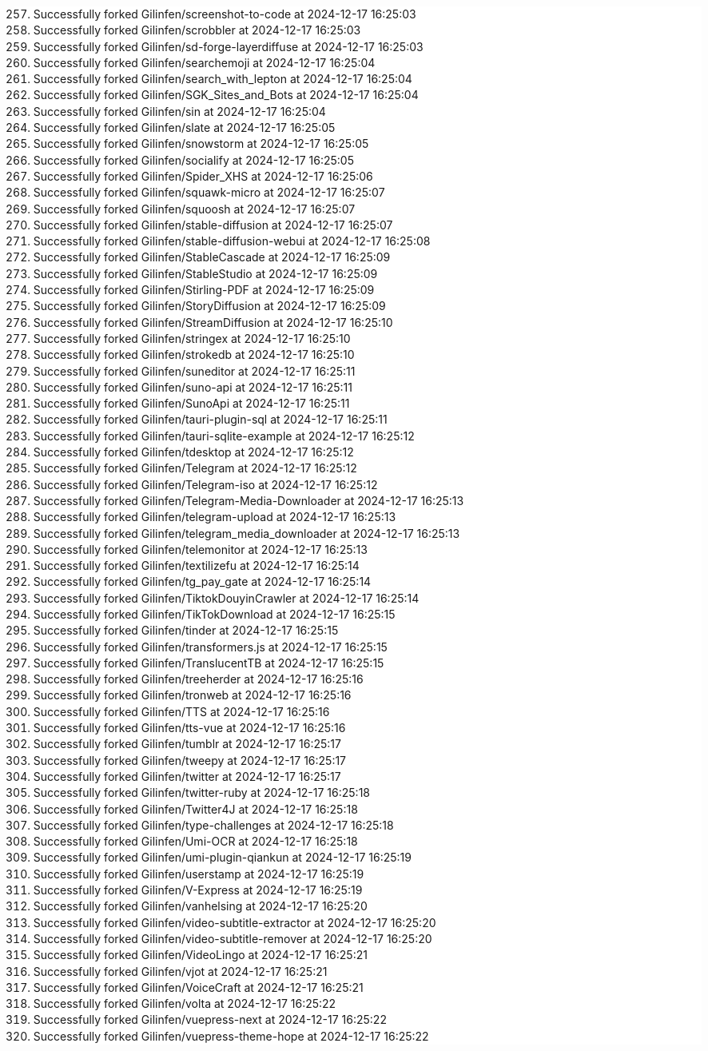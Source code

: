 257. Successfully forked Gilinfen/screenshot-to-code at 2024-12-17 16:25:03
258. Successfully forked Gilinfen/scrobbler at 2024-12-17 16:25:03
259. Successfully forked Gilinfen/sd-forge-layerdiffuse at 2024-12-17 16:25:03
260. Successfully forked Gilinfen/searchemoji at 2024-12-17 16:25:04
261. Successfully forked Gilinfen/search_with_lepton at 2024-12-17 16:25:04
262. Successfully forked Gilinfen/SGK_Sites_and_Bots at 2024-12-17 16:25:04
263. Successfully forked Gilinfen/sin at 2024-12-17 16:25:04
264. Successfully forked Gilinfen/slate at 2024-12-17 16:25:05
265. Successfully forked Gilinfen/snowstorm at 2024-12-17 16:25:05
266. Successfully forked Gilinfen/socialify at 2024-12-17 16:25:05
267. Successfully forked Gilinfen/Spider_XHS at 2024-12-17 16:25:06
268. Successfully forked Gilinfen/squawk-micro at 2024-12-17 16:25:07
269. Successfully forked Gilinfen/squoosh at 2024-12-17 16:25:07
270. Successfully forked Gilinfen/stable-diffusion at 2024-12-17 16:25:07
271. Successfully forked Gilinfen/stable-diffusion-webui at 2024-12-17 16:25:08
272. Successfully forked Gilinfen/StableCascade at 2024-12-17 16:25:09
273. Successfully forked Gilinfen/StableStudio at 2024-12-17 16:25:09
274. Successfully forked Gilinfen/Stirling-PDF at 2024-12-17 16:25:09
275. Successfully forked Gilinfen/StoryDiffusion at 2024-12-17 16:25:09
276. Successfully forked Gilinfen/StreamDiffusion at 2024-12-17 16:25:10
277. Successfully forked Gilinfen/stringex at 2024-12-17 16:25:10
278. Successfully forked Gilinfen/strokedb at 2024-12-17 16:25:10
279. Successfully forked Gilinfen/suneditor at 2024-12-17 16:25:11
280. Successfully forked Gilinfen/suno-api at 2024-12-17 16:25:11
281. Successfully forked Gilinfen/SunoApi at 2024-12-17 16:25:11
282. Successfully forked Gilinfen/tauri-plugin-sql at 2024-12-17 16:25:11
283. Successfully forked Gilinfen/tauri-sqlite-example at 2024-12-17 16:25:12
284. Successfully forked Gilinfen/tdesktop at 2024-12-17 16:25:12
285. Successfully forked Gilinfen/Telegram at 2024-12-17 16:25:12
286. Successfully forked Gilinfen/Telegram-iso at 2024-12-17 16:25:12
287. Successfully forked Gilinfen/Telegram-Media-Downloader at 2024-12-17 16:25:13
288. Successfully forked Gilinfen/telegram-upload at 2024-12-17 16:25:13
289. Successfully forked Gilinfen/telegram_media_downloader at 2024-12-17 16:25:13
290. Successfully forked Gilinfen/telemonitor at 2024-12-17 16:25:13
291. Successfully forked Gilinfen/textilizefu at 2024-12-17 16:25:14
292. Successfully forked Gilinfen/tg_pay_gate at 2024-12-17 16:25:14
293. Successfully forked Gilinfen/TiktokDouyinCrawler at 2024-12-17 16:25:14
294. Successfully forked Gilinfen/TikTokDownload at 2024-12-17 16:25:15
295. Successfully forked Gilinfen/tinder at 2024-12-17 16:25:15
296. Successfully forked Gilinfen/transformers.js at 2024-12-17 16:25:15
297. Successfully forked Gilinfen/TranslucentTB at 2024-12-17 16:25:15
298. Successfully forked Gilinfen/treeherder at 2024-12-17 16:25:16
299. Successfully forked Gilinfen/tronweb at 2024-12-17 16:25:16
300. Successfully forked Gilinfen/TTS at 2024-12-17 16:25:16
301. Successfully forked Gilinfen/tts-vue at 2024-12-17 16:25:16
302. Successfully forked Gilinfen/tumblr at 2024-12-17 16:25:17
303. Successfully forked Gilinfen/tweepy at 2024-12-17 16:25:17
304. Successfully forked Gilinfen/twitter at 2024-12-17 16:25:17
305. Successfully forked Gilinfen/twitter-ruby at 2024-12-17 16:25:18
306. Successfully forked Gilinfen/Twitter4J at 2024-12-17 16:25:18
307. Successfully forked Gilinfen/type-challenges at 2024-12-17 16:25:18
308. Successfully forked Gilinfen/Umi-OCR at 2024-12-17 16:25:18
309. Successfully forked Gilinfen/umi-plugin-qiankun at 2024-12-17 16:25:19
310. Successfully forked Gilinfen/userstamp at 2024-12-17 16:25:19
311. Successfully forked Gilinfen/V-Express at 2024-12-17 16:25:19
312. Successfully forked Gilinfen/vanhelsing at 2024-12-17 16:25:20
313. Successfully forked Gilinfen/video-subtitle-extractor at 2024-12-17 16:25:20
314. Successfully forked Gilinfen/video-subtitle-remover at 2024-12-17 16:25:20
315. Successfully forked Gilinfen/VideoLingo at 2024-12-17 16:25:21
316. Successfully forked Gilinfen/vjot at 2024-12-17 16:25:21
317. Successfully forked Gilinfen/VoiceCraft at 2024-12-17 16:25:21
318. Successfully forked Gilinfen/volta at 2024-12-17 16:25:22
319. Successfully forked Gilinfen/vuepress-next at 2024-12-17 16:25:22
320. Successfully forked Gilinfen/vuepress-theme-hope at 2024-12-17 16:25:22